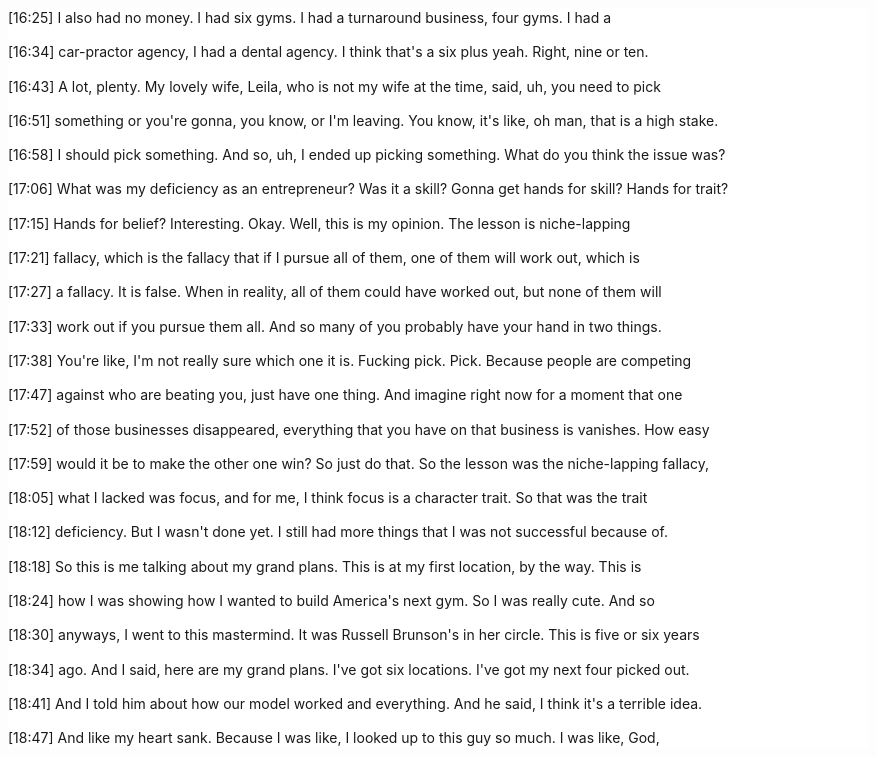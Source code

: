 [16:25] I also had no money. I had six gyms. I had a turnaround business, four gyms. I had a

[16:34] car-practor agency, I had a dental agency. I think that's a six plus yeah. Right, nine or ten.

[16:43] A lot, plenty. My lovely wife, Leila, who is not my wife at the time, said, uh, you need to pick

[16:51] something or you're gonna, you know, or I'm leaving. You know, it's like, oh man, that is a high stake.

[16:58] I should pick something. And so, uh, I ended up picking something. What do you think the issue was?

[17:06] What was my deficiency as an entrepreneur? Was it a skill? Gonna get hands for skill? Hands for trait?

[17:15] Hands for belief? Interesting. Okay. Well, this is my opinion. The lesson is niche-lapping

[17:21] fallacy, which is the fallacy that if I pursue all of them, one of them will work out, which is

[17:27] a fallacy. It is false. When in reality, all of them could have worked out, but none of them will

[17:33] work out if you pursue them all. And so many of you probably have your hand in two things.

[17:38] You're like, I'm not really sure which one it is. Fucking pick. Pick. Because people are competing

[17:47] against who are beating you, just have one thing. And imagine right now for a moment that one

[17:52] of those businesses disappeared, everything that you have on that business is vanishes. How easy

[17:59] would it be to make the other one win? So just do that. So the lesson was the niche-lapping fallacy,

[18:05] what I lacked was focus, and for me, I think focus is a character trait. So that was the trait

[18:12] deficiency. But I wasn't done yet. I still had more things that I was not successful because of.

[18:18] So this is me talking about my grand plans. This is at my first location, by the way. This is

[18:24] how I was showing how I wanted to build America's next gym. So I was really cute. And so

[18:30] anyways, I went to this mastermind. It was Russell Brunson's in her circle. This is five or six years

[18:34] ago. And I said, here are my grand plans. I've got six locations. I've got my next four picked out.

[18:41] And I told him about how our model worked and everything. And he said, I think it's a terrible idea.

[18:47] And like my heart sank. Because I was like, I looked up to this guy so much. I was like, God,
